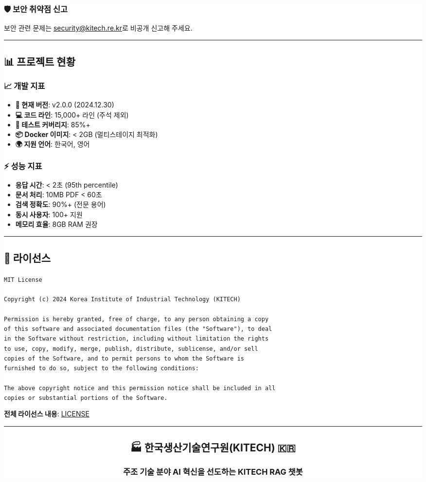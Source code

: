 ### 🛡️ **보안 취약점 신고**

보안 관련 문제는 [security@kitech.re.kr](mailto:security@kitech.re.kr)로 비공개 신고해 주세요.

---

## 📊 프로젝트 현황

### 📈 **개발 지표**
- **🚀 현재 버전**: v2.0.0 (2024.12.30)
- **💻 코드 라인**: 15,000+ 라인 (주석 제외)
- **🧪 테스트 커버리지**: 85%+
- **📦 Docker 이미지**: < 2GB (멀티스테이지 최적화)
- **🌍 지원 언어**: 한국어, 영어

### ⚡ **성능 지표**
- **응답 시간**: < 2초 (95th percentile)
- **문서 처리**: 10MB PDF < 60초
- **검색 정확도**: 90%+ (전문 용어)
- **동시 사용자**: 100+ 지원
- **메모리 효율**: 8GB RAM 권장

---

## 📄 라이선스

```
MIT License

Copyright (c) 2024 Korea Institute of Industrial Technology (KITECH)

Permission is hereby granted, free of charge, to any person obtaining a copy
of this software and associated documentation files (the "Software"), to deal
in the Software without restriction, including without limitation the rights
to use, copy, modify, merge, publish, distribute, sublicense, and/or sell
copies of the Software, and to permit persons to whom the Software is
furnished to do so, subject to the following conditions:

The above copyright notice and this permission notice shall be included in all
copies or substantial portions of the Software.
```

**전체 라이선스 내용**: [LICENSE](LICENSE)

---

<div align="center">

## 🏭 **한국생산기술연구원(KITECH)** 🇰🇷

### **주조 기술 분야 AI 혁신을 선도하는 KITECH RAG 챗봇**
